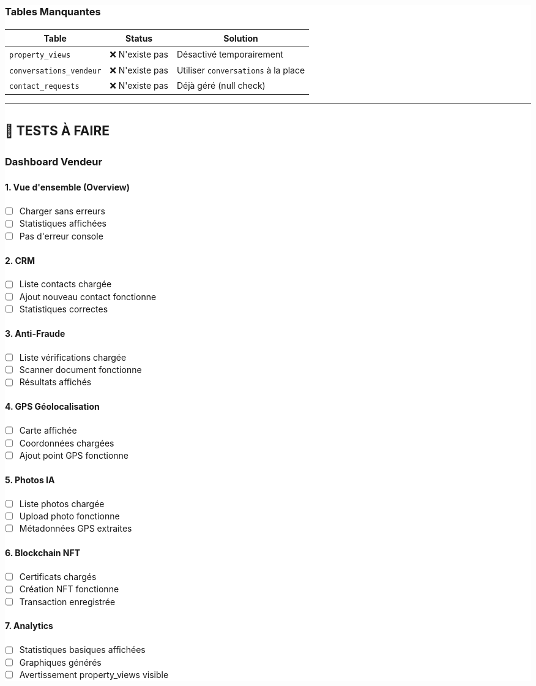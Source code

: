 ### Tables Manquantes

| Table | Status | Solution |
|-------|--------|----------|
| `property_views` | ❌ N'existe pas | Désactivé temporairement |
| `conversations_vendeur` | ❌ N'existe pas | Utiliser `conversations` à la place |
| `contact_requests` | ❌ N'existe pas | Déjà géré (null check) |

---

## 🧪 TESTS À FAIRE

### Dashboard Vendeur

#### 1. Vue d'ensemble (Overview)
- [ ] Charger sans erreurs
- [ ] Statistiques affichées
- [ ] Pas d'erreur console

#### 2. CRM
- [ ] Liste contacts chargée
- [ ] Ajout nouveau contact fonctionne
- [ ] Statistiques correctes

#### 3. Anti-Fraude
- [ ] Liste vérifications chargée
- [ ] Scanner document fonctionne
- [ ] Résultats affichés

#### 4. GPS Géolocalisation
- [ ] Carte affichée
- [ ] Coordonnées chargées
- [ ] Ajout point GPS fonctionne

#### 5. Photos IA
- [ ] Liste photos chargée
- [ ] Upload photo fonctionne
- [ ] Métadonnées GPS extraites

#### 6. Blockchain NFT
- [ ] Certificats chargés
- [ ] Création NFT fonctionne
- [ ] Transaction enregistrée

#### 7. Analytics
- [ ] Statistiques basiques affichées
- [ ] Graphiques générés
- [ ] Avertissement property_views visible
